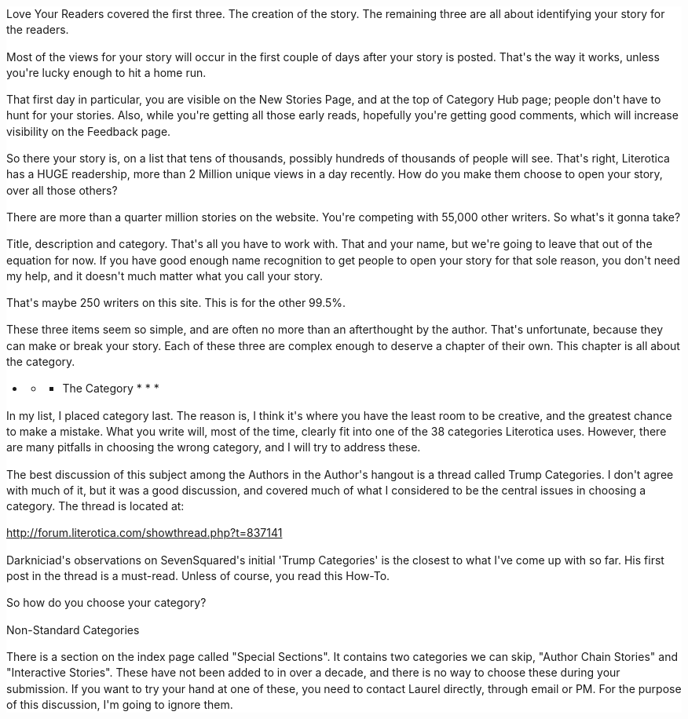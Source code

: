 Love Your Readers covered the first three. The creation of the story. The remaining three are all about identifying your story for the readers. 

 Most of the views for your story will occur in the first couple of days after your story is posted. That's the way it works, unless you're lucky enough to hit a home run. 

 That first day in particular, you are visible on the New Stories Page, and at the top of Category Hub page; people don't have to hunt for your stories. Also, while you're getting all those early reads, hopefully you're getting good comments, which will increase visibility on the Feedback page. 

 So there your story is, on a list that tens of thousands, possibly hundreds of thousands of people will see. That's right, Literotica has a HUGE readership, more than 2 Million unique views in a day recently. How do you make them choose to open your story, over all those others? 

 There are more than a quarter million stories on the website. You're competing with 55,000 other writers. So what's it gonna take? 

 Title, description and category. That's all you have to work with. That and your name, but we're going to leave that out of the equation for now. If you have good enough name recognition to get people to open your story for that sole reason, you don't need my help, and it doesn't much matter what you call your story. 

 That's maybe 250 writers on this site. This is for the other 99.5%. 

 These three items seem so simple, and are often no more than an afterthought by the author. That's unfortunate, because they can make or break your story. Each of these three are complex enough to deserve a chapter of their own. This chapter is all about the category. 

 

 * * * The Category * * * 

 In my list, I placed category last. The reason is, I think it's where you have the least room to be creative, and the greatest chance to make a mistake. What you write will, most of the time, clearly fit into one of the 38 categories Literotica uses. However, there are many pitfalls in choosing the wrong category, and I will try to address these. 

 The best discussion of this subject among the Authors in the Author's hangout is a thread called Trump Categories. I don't agree with much of it, but it was a good discussion, and covered much of what I considered to be the central issues in choosing a category. The thread is located at: 

 http://forum.literotica.com/showthread.php?t=837141 

 Darkniciad's observations on SevenSquared's initial 'Trump Categories' is the closest to what I've come up with so far. His first post in the thread is a must-read. Unless of course, you read this How-To. 

 So how do you choose your category? 

 

 Non-Standard Categories 

 There is a section on the index page called "Special Sections". It contains two categories we can skip, "Author Chain Stories" and "Interactive Stories". These have not been added to in over a decade, and there is no way to choose these during your submission. If you want to try your hand at one of these, you need to contact Laurel directly, through email or PM. For the purpose of this discussion, I'm going to ignore them. 

 
